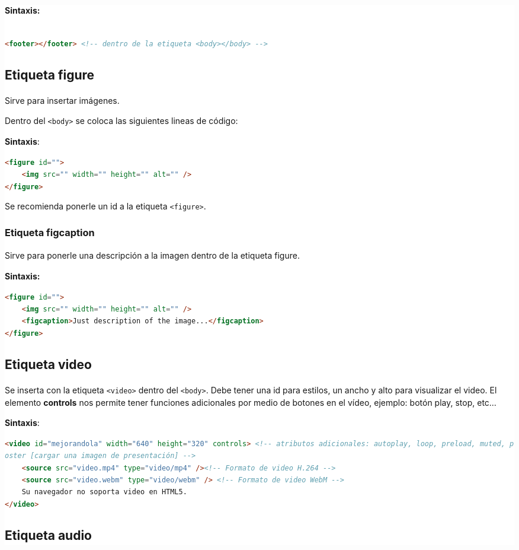 **Sintaxis:**

```html

<footer></footer> <!-- dentro de la etiqueta <body></body> -->

```


## Etiqueta figure

Sirve para insertar imágenes.

Dentro del `<body>` se coloca las siguientes lineas de código:

**Sintaxis**:

```html
<figure id="">
	<img src="" width="" height="" alt="" />
</figure>
```

Se recomienda ponerle un id a la etiqueta `<figure>`.

### Etiqueta figcaption

Sirve para ponerle una descripción a la imagen dentro de la etiqueta figure.

**Sintaxis:**

```html
<figure id="">
	<img src="" width="" height="" alt="" />
	<figcaption>Just description of the image...</figcaption>
</figure>
```


## Etiqueta video

Se inserta con la etiqueta `<video>` dentro del `<body>`.  Debe tener una id para estilos, un ancho y alto para visualizar el video. El elemento **controls** nos permite tener funciones adicionales por medio de botones en el vídeo, ejemplo: botón play, stop, etc…

**Sintaxis**:

```html
<video id="mejorandola" width="640" height="320" controls> <!-- atributos adicionales: autoplay, loop, preload, muted, poster [cargar una imagen de presentación] -->
	<source src="video.mp4" type="video/mp4" /><!-- Formato de video H.264 -->
	<source src="video.webm" type="video/webm" /> <!-- Formato de video WebM -->
	Su navegador no soporta video en HTML5.
</video>
```

## Etiqueta audio
